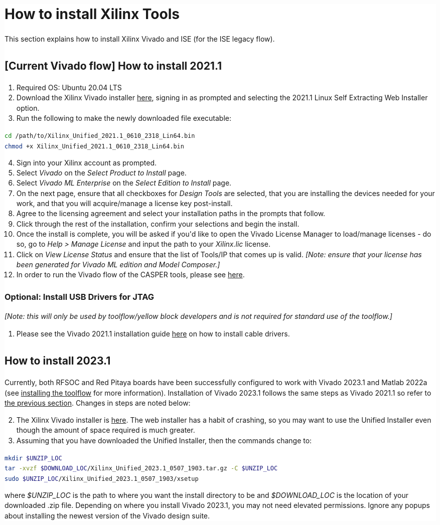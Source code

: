 # How to install Xilinx Tools

This section explains how to install Xilinx Vivado and ISE (for the ISE legacy flow).

## [Current Vivado flow] How to install 2021.1

1. Required OS: Ubuntu 20.04 LTS
2. Download the Xilinx Vivado installer [here](https://www.xilinx.com/support/download/index.html/content/xilinx/en/downloadNav/vivado-design-tools/2021-1.html), signing in as prompted and selecting the 2021.1 Linux Self Extracting Web Installer option.
3. Run the following to make the newly downloaded file executable:
```bash
cd /path/to/Xilinx_Unified_2021.1_0610_2318_Lin64.bin
chmod +x Xilinx_Unified_2021.1_0610_2318_Lin64.bin
```
4. Sign into your Xilinx account as prompted.
5. Select *Vivado* on the *Select Product to Install* page.
6. Select *Vivado ML Enterprise* on the *Select Edition to Install* page.
7. On the next page, ensure that all checkboxes for *Design Tools* are selected, that you are installing the devices needed for your work, and that you will acquire/manage a license key post-install.
8. Agree to the licensing agreement and select  your installation paths in the prompts that follow.
9. Click through the rest of the installation, confirm your selections and begin the install.
10. Once the install is complete, you will be asked if you'd like to open the Vivado License Manager to load/manage licenses - do so, go to *Help > Manage License* and input the path to your *Xilinx.lic* license.
11. Click on *View License Status* and ensure that the list of Tools/IP that comes up is valid.
*[Note: ensure that your license has been generated for Vivado ML edition and Model Composer.]*
12. In order to run the Vivado flow of the CASPER tools, please see [here](https://casper-toolflow.readthedocs.io/en/latest/src/Configuring-the-Toolflow.html).
 
### Optional: Install USB Drivers for JTAG

*[Note: this will only be used by toolflow/yellow block developers and is not required for standard use of the toolflow.]*
1. Please see the Vivado 2021.1 installation guide [here](https://docs.xilinx.com/r/2021.1-English/ug973-vivado-release-notes-install-license/Installing-Cable-Drivers) on how to install cable drivers.

## How to install 2023.1
Currently, both RFSOC and Red Pitaya boards have been successfully configured to work with Vivado 2023.1 and Matlab 2022a (see [installing the toolflow](https://casper-toolflow.readthedocs.io/en/latest/src/Installing-the-Toolflow.html#getting-the-right-versions) for more information). Installation of Vivado 2023.1 follows the same steps as Vivado 2021.1 so refer to [the previous section](#\[Current-Vivado-flow\]-How-to-install-2021.1). Changes in steps are noted below:

2. The Xilinx Vivado installer is [here](https://www.xilinx.com/support/download/index.html/content/xilinx/en/downloadNav/vivado-design-tools/2023-1.html). The web installer has a habit of crashing, so you may want to use the Unified Installer even though the amount of space required is much greater.
3. Assuming that you have downloaded the Unified Installer, then the commands change to:
``` bash
mkdir $UNZIP_LOC
tar -xvzf $DOWNLOAD_LOC/Xilinx_Unified_2023.1_0507_1903.tar.gz -C $UNZIP_LOC
sudo $UNZIP_LOC/Xilinx_Unified_2023.1_0507_1903/xsetup
```
where *\$UNZIP_LOC* is the path to where you want the install directory to be and *\$DOWNLOAD_LOC* is the location of your downloaded .zip file. Depending on where you install Vivado 2023.1, you may not need elevated permissions. Ignore any popups about installing the newest version of the Vivado design suite.
